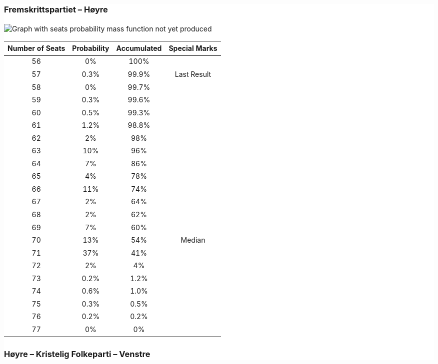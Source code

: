 ### Fremskrittspartiet – Høyre

![Graph with seats probability mass function not yet produced](2025-05-30-Verian-coalitions-seats-pmf-frp–h.png "Seats Probability Mass Function")

| Number of Seats | Probability | Accumulated | Special Marks |
|:---------------:|:-----------:|:-----------:|:-------------:|
| 56 | 0% | 100% |  |
| 57 | 0.3% | 99.9% | Last Result |
| 58 | 0% | 99.7% |  |
| 59 | 0.3% | 99.6% |  |
| 60 | 0.5% | 99.3% |  |
| 61 | 1.2% | 98.8% |  |
| 62 | 2% | 98% |  |
| 63 | 10% | 96% |  |
| 64 | 7% | 86% |  |
| 65 | 4% | 78% |  |
| 66 | 11% | 74% |  |
| 67 | 2% | 64% |  |
| 68 | 2% | 62% |  |
| 69 | 7% | 60% |  |
| 70 | 13% | 54% | Median |
| 71 | 37% | 41% |  |
| 72 | 2% | 4% |  |
| 73 | 0.2% | 1.2% |  |
| 74 | 0.6% | 1.0% |  |
| 75 | 0.3% | 0.5% |  |
| 76 | 0.2% | 0.2% |  |
| 77 | 0% | 0% |  |

### Høyre – Kristelig Folkeparti – Venstre
